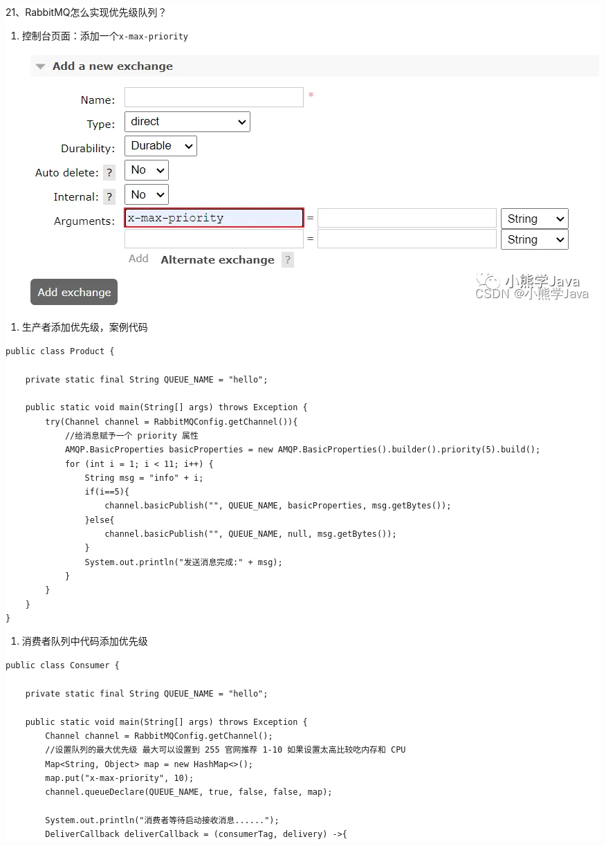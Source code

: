  21、RabbitMQ怎么实现优先级队列？ 

1. 控制台页面：添加一个`x-max-priority`

![img](assets/1757484329257-edb171de-2454-446c-a304-469566af1eeb.webp)

1. 生产者添加优先级，案例代码

```plain
public class Product {

    private static final String QUEUE_NAME = "hello";

    public static void main(String[] args) throws Exception {
        try(Channel channel = RabbitMQConfig.getChannel()){
            //给消息赋予一个 priority 属性
            AMQP.BasicProperties basicProperties = new AMQP.BasicProperties().builder().priority(5).build();
            for (int i = 1; i < 11; i++) {
                String msg = "info" + i;
                if(i==5){
                    channel.basicPublish("", QUEUE_NAME, basicProperties, msg.getBytes());
                }else{
                    channel.basicPublish("", QUEUE_NAME, null, msg.getBytes());
                }
                System.out.println("发送消息完成:" + msg);
            }
        }
    }
}
```

1. 消费者队列中代码添加优先级

```plain
public class Consumer {

    private static final String QUEUE_NAME = "hello";

    public static void main(String[] args) throws Exception {
        Channel channel = RabbitMQConfig.getChannel();
        //设置队列的最大优先级 最大可以设置到 255 官网推荐 1-10 如果设置太高比较吃内存和 CPU
        Map<String, Object> map = new HashMap<>();
        map.put("x-max-priority", 10);
        channel.queueDeclare(QUEUE_NAME, true, false, false, map);

        System.out.println("消费者等待启动接收消息......");
        DeliverCallback deliverCallback = (consumerTag, delivery) ->{
```